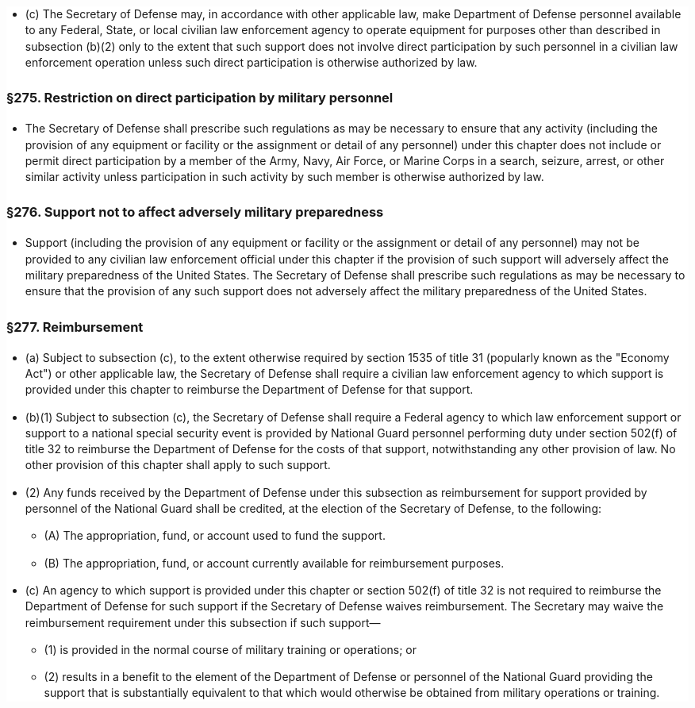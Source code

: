 
* (c) The Secretary of Defense may, in accordance with other applicable law, make Department of Defense personnel available to any Federal, State, or local civilian law enforcement agency to operate equipment for purposes other than described in subsection (b)(2) only to the extent that such support does not involve direct participation by such personnel in a civilian law enforcement operation unless such direct participation is otherwise authorized by law.

### §275. Restriction on direct participation by military personnel
* The Secretary of Defense shall prescribe such regulations as may be necessary to ensure that any activity (including the provision of any equipment or facility or the assignment or detail of any personnel) under this chapter does not include or permit direct participation by a member of the Army, Navy, Air Force, or Marine Corps in a search, seizure, arrest, or other similar activity unless participation in such activity by such member is otherwise authorized by law.

### §276. Support not to affect adversely military preparedness
* Support (including the provision of any equipment or facility or the assignment or detail of any personnel) may not be provided to any civilian law enforcement official under this chapter if the provision of such support will adversely affect the military preparedness of the United States. The Secretary of Defense shall prescribe such regulations as may be necessary to ensure that the provision of any such support does not adversely affect the military preparedness of the United States.

### §277. Reimbursement
* (a) Subject to subsection (c), to the extent otherwise required by section 1535 of title 31 (popularly known as the "Economy Act") or other applicable law, the Secretary of Defense shall require a civilian law enforcement agency to which support is provided under this chapter to reimburse the Department of Defense for that support.

* (b)(1) Subject to subsection (c), the Secretary of Defense shall require a Federal agency to which law enforcement support or support to a national special security event is provided by National Guard personnel performing duty under section 502(f) of title 32 to reimburse the Department of Defense for the costs of that support, notwithstanding any other provision of law. No other provision of this chapter shall apply to such support.

* (2) Any funds received by the Department of Defense under this subsection as reimbursement for support provided by personnel of the National Guard shall be credited, at the election of the Secretary of Defense, to the following:

  * (A) The appropriation, fund, or account used to fund the support.

  * (B) The appropriation, fund, or account currently available for reimbursement purposes.


* (c) An agency to which support is provided under this chapter or section 502(f) of title 32 is not required to reimburse the Department of Defense for such support if the Secretary of Defense waives reimbursement. The Secretary may waive the reimbursement requirement under this subsection if such support—

  * (1) is provided in the normal course of military training or operations; or

  * (2) results in a benefit to the element of the Department of Defense or personnel of the National Guard providing the support that is substantially equivalent to that which would otherwise be obtained from military operations or training.
